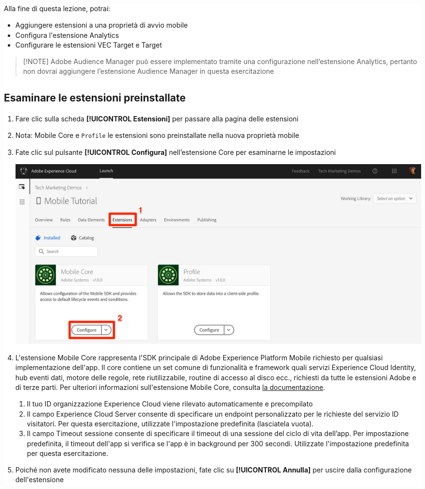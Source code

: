 Alla fine di questa lezione, potrai:

* Aggiungere estensioni a una proprietà di avvio mobile
* Configura l'estensione Analytics
* Configurare le estensioni VEC Target e Target

>[!NOTE] Adobe Audience Manager può essere implementato tramite una configurazione nell’estensione Analytics, pertanto non dovrai aggiungere l’estensione Audience Manager in questa esercitazione

## Esaminare le estensioni preinstallate

1. Fare clic sulla scheda **[!UICONTROL Estensioni]** per passare alla pagina delle estensioni
1. Nota: Mobile Core e `Profile` le estensioni sono preinstallate nella nuova proprietà mobile
1. Fate clic sul pulsante **[!UICONTROL Configura]** nell’estensione Core per esaminarne le impostazioni

   ![Vai alla scheda delle estensioni](images/mobile-extensions-installed-default.png)

1. L'estensione Mobile Core rappresenta l'SDK principale di Adobe Experience Platform Mobile richiesto per qualsiasi implementazione dell'app. Il core contiene un set comune di funzionalità e framework quali servizi Experience Cloud Identity, hub eventi dati, motore delle regole, rete riutilizzabile, routine di accesso al disco ecc., richiesti da tutte le estensioni Adobe e di terze parti.  Per ulteriori informazioni sull'estensione Mobile Core, consulta [la documentazione](https://aep-sdks.gitbook.io/docs/using-mobile-extensions/mobile-core).

   1. Il tuo ID organizzazione Experience Cloud viene rilevato automaticamente e precompilato
   1. Il campo Experience Cloud Server consente di specificare un endpoint personalizzato per le richieste del servizio ID visitatori. Per questa esercitazione, utilizzate l'impostazione predefinita (lasciatela vuota).
   1. Il campo Timeout sessione consente di specificare il timeout di una sessione del ciclo di vita dell’app. Per impostazione predefinita, il timeout dell'app si verifica se l'app è in background per 300 secondi. Utilizzate l'impostazione predefinita per questa esercitazione.

1. Poiché non avete modificato nessuna delle impostazioni, fate clic su **[!UICONTROL Annulla]** per uscire dalla configurazione dell'estensione
